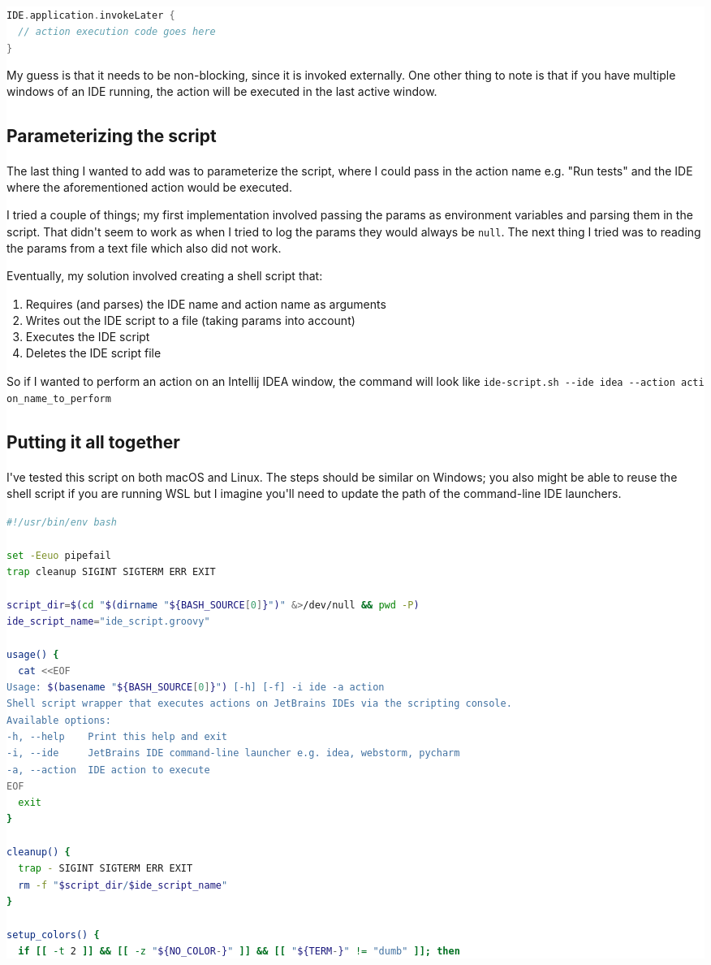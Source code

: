 ```kotlin
IDE.application.invokeLater {
  // action execution code goes here 
}
```

My guess is that it needs to be non-blocking, since it is invoked externally.
One other thing to note is that if you have multiple windows of an IDE running,
the action will be executed in the last active window.

## Parameterizing the script

The last thing I wanted to add was to parameterize the script, where I could
pass in the action name e.g. "Run tests" and the IDE where the aforementioned
action would be executed.

I tried a couple of things; my first implementation involved passing the params
as environment variables and parsing them in the script. That didn't seem to
work as when I tried to log the params they would always be `null`. The next
thing I tried was to reading the params from a text file which also did not work.

Eventually, my solution involved creating a shell script that:

1. Requires (and parses) the IDE name and action name as arguments
2. Writes out the IDE script to a file (taking params into account)
3. Executes the IDE script
4. Deletes the IDE script file

So if I wanted to perform an action on an Intellij IDEA window, the command
will look like `ide-script.sh --ide idea --action action_name_to_perform`

## Putting it all together

I've tested this script on both macOS and Linux. The steps should be similar on Windows; you also might be able to reuse the shell script
if you are running WSL but I imagine you'll need to update the path of the
command-line IDE launchers.

```sh
#!/usr/bin/env bash

set -Eeuo pipefail
trap cleanup SIGINT SIGTERM ERR EXIT

script_dir=$(cd "$(dirname "${BASH_SOURCE[0]}")" &>/dev/null && pwd -P)
ide_script_name="ide_script.groovy"

usage() {
  cat <<EOF
Usage: $(basename "${BASH_SOURCE[0]}") [-h] [-f] -i ide -a action
Shell script wrapper that executes actions on JetBrains IDEs via the scripting console.
Available options:
-h, --help    Print this help and exit
-i, --ide     JetBrains IDE command-line launcher e.g. idea, webstorm, pycharm
-a, --action  IDE action to execute
EOF
  exit
}

cleanup() {
  trap - SIGINT SIGTERM ERR EXIT
  rm -f "$script_dir/$ide_script_name"
}

setup_colors() {
  if [[ -t 2 ]] && [[ -z "${NO_COLOR-}" ]] && [[ "${TERM-}" != "dumb" ]]; then
```